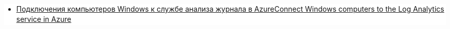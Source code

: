 - [<span data-ttu-id="4eb4e-281">Подключения компьютеров Windows к службе анализа журнала в Azure</span><span class="sxs-lookup"><span data-stu-id="4eb4e-281">Connect Windows computers to the Log Analytics service in Azure</span></span>](https://docs.microsoft.com/en-us/azure/log-analytics/log-analytics-windows-agents)
    

